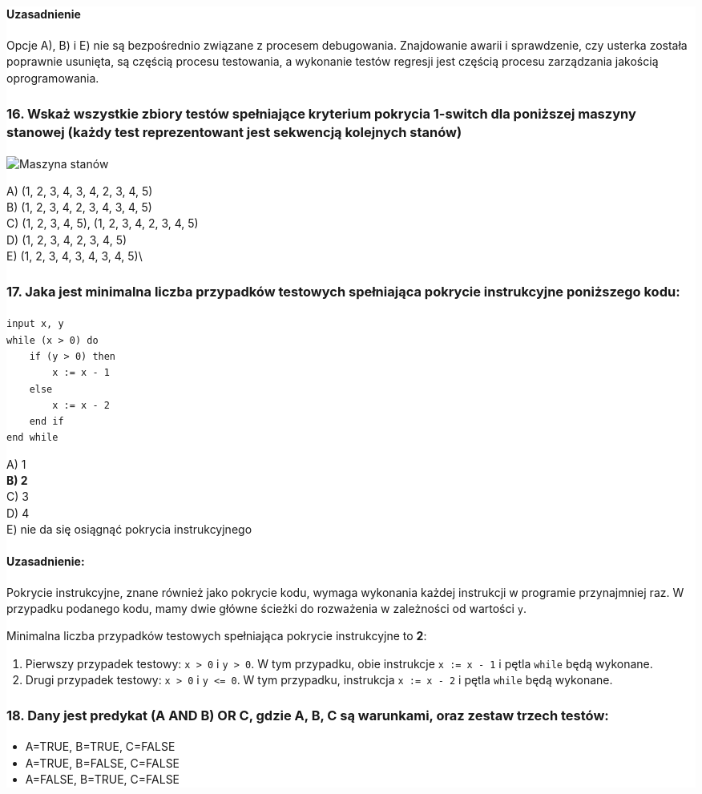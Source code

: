 #### Uzasadnienie

Opcje A), B) i E) nie są bezpośrednio związane z procesem debugowania. Znajdowanie awarii i sprawdzenie, czy usterka została poprawnie usunięta, są częścią procesu testowania, a wykonanie testów regresji jest częścią procesu zarządzania jakością oprogramowania.

### 16. Wskaż wszystkie zbiory testów spełniające kryterium pokrycia 1-switch dla poniższej maszyny stanowej (każdy test reprezentowant jest sekwencją kolejnych stanów)

![Maszyna stanów](pytanie16.png)

A) (1, 2, 3, 4, 3, 4, 2, 3, 4, 5)\
B) (1, 2, 3, 4, 2, 3, 4, 3, 4, 5)\
C) (1, 2, 3, 4, 5), (1, 2, 3, 4, 2, 3, 4, 5)\
D) (1, 2, 3, 4, 2, 3, 4, 5)\
E) (1, 2, 3, 4, 3, 4, 3, 4, 5)\

### 17. Jaka jest minimalna liczba przypadków testowych spełniająca pokrycie instrukcyjne poniższego kodu:

    input x, y
    while (x > 0) do
        if (y > 0) then
            x := x - 1
        else
            x := x - 2
        end if
    end while

A) 1\
**B) 2**\
C) 3\
D) 4\
E) nie da się osiągnąć pokrycia instrukcyjnego

#### Uzasadnienie:

Pokrycie instrukcyjne, znane również jako pokrycie kodu, wymaga wykonania każdej instrukcji w programie przynajmniej raz. W przypadku podanego kodu, mamy dwie główne ścieżki do rozważenia w zależności od wartości `y`. 

Minimalna liczba przypadków testowych spełniająca pokrycie instrukcyjne to **2**:

1. Pierwszy przypadek testowy: `x > 0` i `y > 0`. W tym przypadku, obie instrukcje `x := x - 1` i pętla `while` będą wykonane.
2. Drugi przypadek testowy: `x > 0` i `y <= 0`. W tym przypadku, instrukcja `x := x - 2` i pętla `while` będą wykonane.

### 18. Dany jest predykat (A AND B) OR C, gdzie A, B, C są warunkami, oraz zestaw trzech testów:
- A=TRUE, B=TRUE, C=FALSE
- A=TRUE, B=FALSE, C=FALSE
- A=FALSE, B=TRUE, C=FALSE
